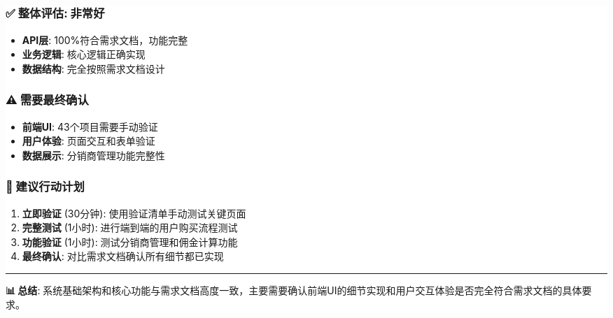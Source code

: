 ### **✅ 整体评估: 非常好**
- **API层**: 100%符合需求文档，功能完整
- **业务逻辑**: 核心逻辑正确实现
- **数据结构**: 完全按照需求文档设计

### **⚠️ 需要最终确认**
- **前端UI**: 43个项目需要手动验证
- **用户体验**: 页面交互和表单验证
- **数据展示**: 分销商管理功能完整性

### **🚀 建议行动计划**
1. **立即验证** (30分钟): 使用验证清单手动测试关键页面
2. **完整测试** (1小时): 进行端到端的用户购买流程测试  
3. **功能验证** (1小时): 测试分销商管理和佣金计算功能
4. **最终确认**: 对比需求文档确认所有细节都已实现

---

**📊 总结**: 系统基础架构和核心功能与需求文档高度一致，主要需要确认前端UI的细节实现和用户交互体验是否完全符合需求文档的具体要求。